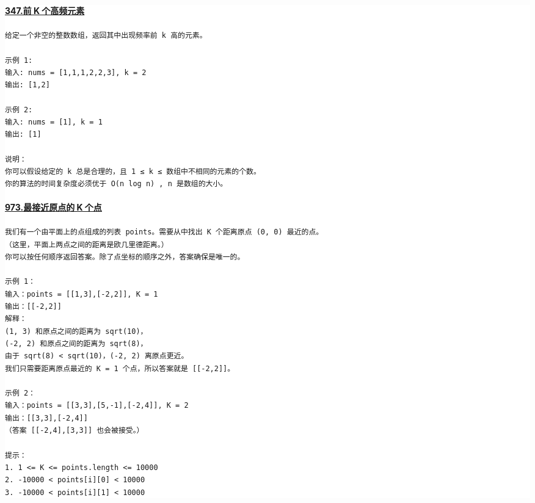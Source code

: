 

#### [347.前 K 个高频元素](https://leetcode-cn.com/problems/top-k-frequent-elements/)

```wiki
给定一个非空的整数数组，返回其中出现频率前 k 高的元素。

示例 1:
输入: nums = [1,1,1,2,2,3], k = 2
输出: [1,2]

示例 2:
输入: nums = [1], k = 1
输出: [1]

说明：
你可以假设给定的 k 总是合理的，且 1 ≤ k ≤ 数组中不相同的元素的个数。
你的算法的时间复杂度必须优于 O(n log n) , n 是数组的大小。
```







#### [973.最接近原点的 K 个点](https://leetcode-cn.com/problems/k-closest-points-to-origin/)

```wiki
我们有一个由平面上的点组成的列表 points。需要从中找出 K 个距离原点 (0, 0) 最近的点。
（这里，平面上两点之间的距离是欧几里德距离。）
你可以按任何顺序返回答案。除了点坐标的顺序之外，答案确保是唯一的。

示例 1：
输入：points = [[1,3],[-2,2]], K = 1
输出：[[-2,2]]
解释： 
(1, 3) 和原点之间的距离为 sqrt(10)，
(-2, 2) 和原点之间的距离为 sqrt(8)，
由于 sqrt(8) < sqrt(10)，(-2, 2) 离原点更近。
我们只需要距离原点最近的 K = 1 个点，所以答案就是 [[-2,2]]。

示例 2：
输入：points = [[3,3],[5,-1],[-2,4]], K = 2
输出：[[3,3],[-2,4]]
（答案 [[-2,4],[3,3]] 也会被接受。）
 
提示：
1. 1 <= K <= points.length <= 10000
2. -10000 < points[i][0] < 10000
3. -10000 < points[i][1] < 10000

```
